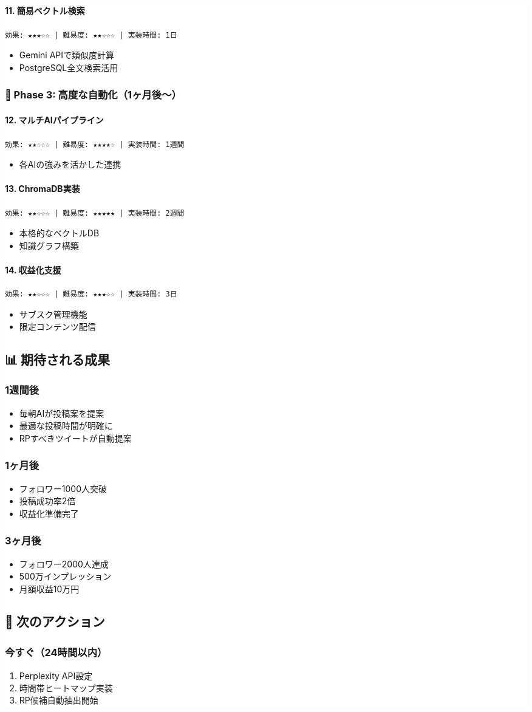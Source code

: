 #### 11. 簡易ベクトル検索
```
効果: ★★★☆☆ | 難易度: ★★☆☆☆ | 実装時間: 1日
```
- Gemini APIで類似度計算
- PostgreSQL全文検索活用

### 🚀 Phase 3: 高度な自動化（1ヶ月後〜）

#### 12. マルチAIパイプライン
```
効果: ★★☆☆☆ | 難易度: ★★★★☆ | 実装時間: 1週間
```
- 各AIの強みを活かした連携

#### 13. ChromaDB実装
```
効果: ★★☆☆☆ | 難易度: ★★★★★ | 実装時間: 2週間
```
- 本格的なベクトルDB
- 知識グラフ構築

#### 14. 収益化支援
```
効果: ★★☆☆☆ | 難易度: ★★★☆☆ | 実装時間: 3日
```
- サブスク管理機能
- 限定コンテンツ配信

## 📊 期待される成果

### 1週間後
- 毎朝AIが投稿案を提案
- 最適な投稿時間が明確に
- RPすべきツイートが自動提案

### 1ヶ月後
- フォロワー1000人突破
- 投稿成功率2倍
- 収益化準備完了

### 3ヶ月後
- フォロワー2000人達成
- 500万インプレッション
- 月額収益10万円

## 🎯 次のアクション

### 今すぐ（24時間以内）
1. Perplexity API設定
2. 時間帯ヒートマップ実装
3. RP候補自動抽出開始
